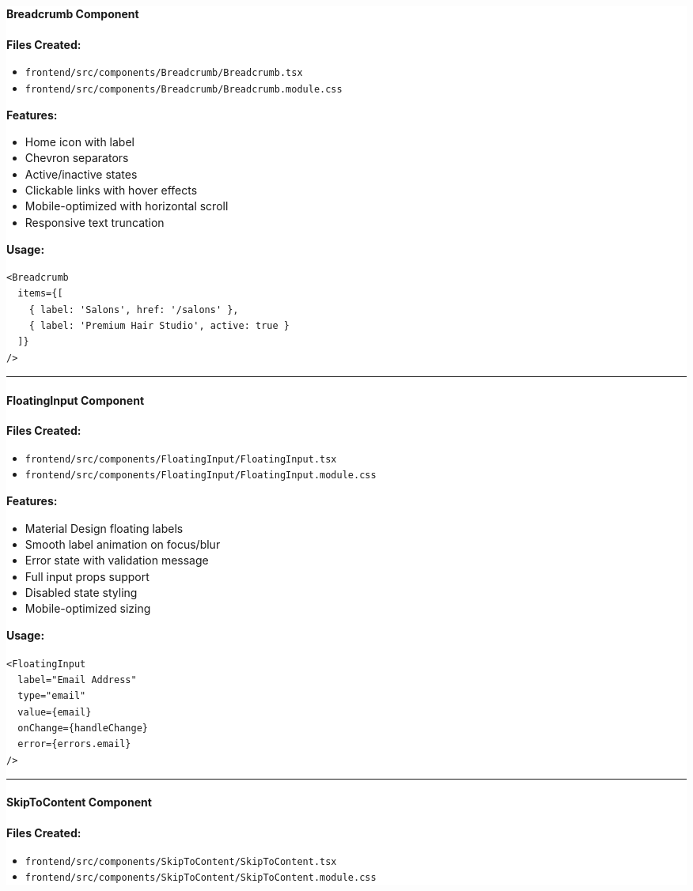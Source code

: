 
#### **Breadcrumb Component**
**Files Created:**
- `frontend/src/components/Breadcrumb/Breadcrumb.tsx`
- `frontend/src/components/Breadcrumb/Breadcrumb.module.css`

**Features:**
- Home icon with label
- Chevron separators
- Active/inactive states
- Clickable links with hover effects
- Mobile-optimized with horizontal scroll
- Responsive text truncation

**Usage:**
```tsx
<Breadcrumb
  items={[
    { label: 'Salons', href: '/salons' },
    { label: 'Premium Hair Studio', active: true }
  ]}
/>
```

---

#### **FloatingInput Component**
**Files Created:**
- `frontend/src/components/FloatingInput/FloatingInput.tsx`
- `frontend/src/components/FloatingInput/FloatingInput.module.css`

**Features:**
- Material Design floating labels
- Smooth label animation on focus/blur
- Error state with validation message
- Full input props support
- Disabled state styling
- Mobile-optimized sizing

**Usage:**
```tsx
<FloatingInput
  label="Email Address"
  type="email"
  value={email}
  onChange={handleChange}
  error={errors.email}
/>
```

---

#### **SkipToContent Component**
**Files Created:**
- `frontend/src/components/SkipToContent/SkipToContent.tsx`
- `frontend/src/components/SkipToContent/SkipToContent.module.css`
